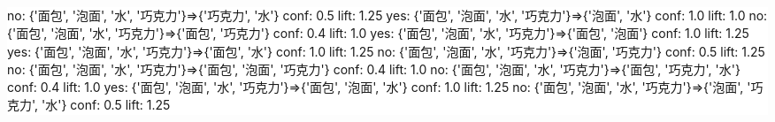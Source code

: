 no:		{'面包', '泡面', '水', '巧克力'}=>{'巧克力', '水'}	conf: 0.5	lift: 1.25
yes:	{'面包', '泡面', '水', '巧克力'}=>{'泡面', '水'}	conf: 1.0	lift: 1.0
no:		{'面包', '泡面', '水', '巧克力'}=>{'面包', '巧克力'}	conf: 0.4	lift: 1.0
yes:	{'面包', '泡面', '水', '巧克力'}=>{'面包', '泡面'}	conf: 1.0	lift: 1.25
yes:	{'面包', '泡面', '水', '巧克力'}=>{'面包', '水'}	conf: 1.0	lift: 1.25
no:		{'面包', '泡面', '水', '巧克力'}=>{'泡面', '巧克力'}	conf: 0.5	lift: 1.25
no:		{'面包', '泡面', '水', '巧克力'}=>{'面包', '泡面', '巧克力'}	conf: 0.4	lift: 1.0
no:		{'面包', '泡面', '水', '巧克力'}=>{'面包', '巧克力', '水'}	conf: 0.4	lift: 1.0
yes:	{'面包', '泡面', '水', '巧克力'}=>{'面包', '泡面', '水'}	conf: 1.0	lift: 1.25
no:		{'面包', '泡面', '水', '巧克力'}=>{'泡面', '巧克力', '水'}	conf: 0.5	lift: 1.25